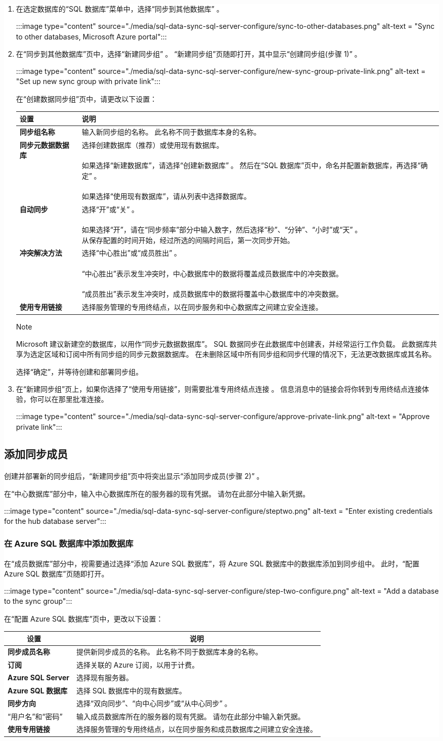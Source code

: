 1. 在选定数据库的“SQL 数据库”菜单中，选择“同步到其他数据库” 。

    :::image type="content" source="./media/sql-data-sync-sql-server-configure/sync-to-other-databases.png" alt-text = "Sync to other databases, Microsoft Azure portal":::

1. 在“同步到其他数据库”页中，选择“新建同步组” 。 “新建同步组”页随即打开，其中显示“创建同步组(步骤 1)” 。

   :::image type="content" source="./media/sql-data-sync-sql-server-configure/new-sync-group-private-link.png" alt-text = "Set up new sync group with private link":::

   在“创建数据同步组”页中，请更改以下设置：

   | 设置                        | 说明 |
   | ------------------------------ | ------------------------------------------------- |
   | **同步组名称** | 输入新同步组的名称。 此名称不同于数据库本身的名称。 |
   | **同步元数据数据库** | 选择创建数据库（推荐）或使用现有数据库。<br/><br/>如果选择“新建数据库”，请选择“创建新数据库” 。 然后在“SQL 数据库”页中，命名并配置新数据库，再选择“确定” 。<br/><br/>如果选择“使用现有数据库”，请从列表中选择数据库。 |
   | **自动同步** | 选择“开”或“关” 。<br/><br/>如果选择“开”，请在“同步频率”部分中输入数字，然后选择“秒”、“分钟”、“小时”或“天”     。<br/> 从保存配置的时间开始，经过所选的间隔时间后，第一次同步开始。|
   | **冲突解决方法** | 选择“中心胜出”或“成员胜出” 。<br/><br/>“中心胜出”表示发生冲突时，中心数据库中的数据将覆盖成员数据库中的冲突数据。<br/><br/>“成员胜出”表示发生冲突时，成员数据库中的数据将覆盖中心数据库中的冲突数据。 |
   | **使用专用链接** | 选择服务管理的专用终结点，以在同步服务和中心数据库之间建立安全连接。 |

   > [!NOTE]
   > Microsoft 建议新建空的数据库，以用作“同步元数据数据库”。 SQL 数据同步在此数据库中创建表，并经常运行工作负载。 此数据库共享为选定区域和订阅中所有同步组的同步元数据数据库。 在未删除区域中所有同步组和同步代理的情况下，无法更改数据库或其名称。

   选择“确定”，并等待创建和部署同步组。
   
1. 在“新建同步组”页上，如果你选择了“使用专用链接”，则需要批准专用终结点连接 。 信息消息中的链接会将你转到专用终结点连接体验，你可以在那里批准连接。 

   :::image type="content" source="./media/sql-data-sync-sql-server-configure/approve-private-link.png" alt-text = "Approve private link":::

## <a name="add-sync-members"></a>添加同步成员

创建并部署新的同步组后，“新建同步组”页中将突出显示“添加同步成员(步骤 2)” 。

在“中心数据库”部分中，输入中心数据库所在的服务器的现有凭据。 请勿在此部分中输入新凭据。

   :::image type="content" source="./media/sql-data-sync-sql-server-configure/steptwo.png" alt-text = "Enter existing credentials for the hub database server":::

### <a name="to-add-a-database-in-azure-sql-database"></a>在 Azure SQL 数据库中添加数据库

在“成员数据库”部分中，视需要通过选择“添加 Azure SQL 数据库”，将 Azure SQL 数据库中的数据库添加到同步组中。 此时，“配置 Azure SQL 数据库”页随即打开。
  
   :::image type="content" source="./media/sql-data-sync-sql-server-configure/step-two-configure.png" alt-text = "Add a database to the sync group":::
   
  在“配置 Azure SQL 数据库”页中，更改以下设置：

  | 设置                       | 说明 |
  | ----------------------------- | ------------------------------------------------- |
  | **同步成员名称** | 提供新同步成员的名称。 此名称不同于数据库本身的名称。 |
  | **订阅** | 选择关联的 Azure 订阅，以用于计费。 |
  | **Azure SQL Server** | 选择现有服务器。 |
  | **Azure SQL 数据库** | 选择 SQL 数据库中的现有数据库。 |
  | **同步方向** | 选择“双向同步”、“向中心同步”或“从中心同步”  。 |
  | “用户名”和“密码”  | 输入成员数据库所在的服务器的现有凭据。 请勿在此部分中输入新凭据。 |
  | **使用专用链接** | 选择服务管理的专用终结点，以在同步服务和成员数据库之间建立安全连接。 |

